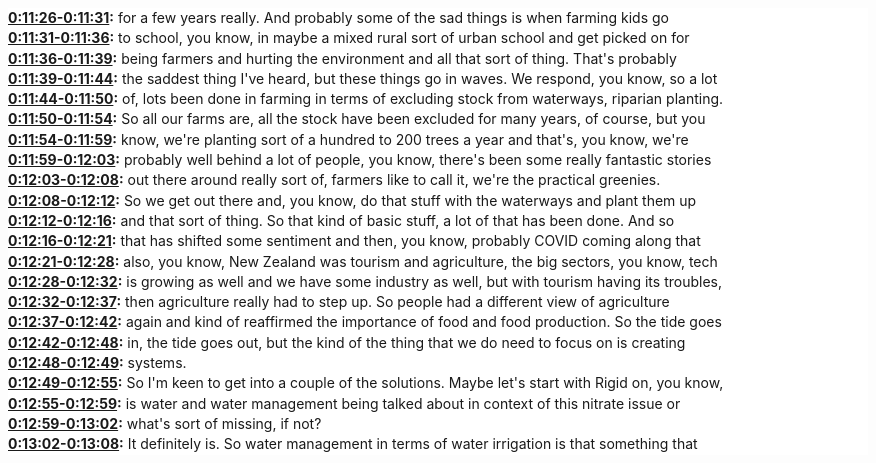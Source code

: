 **[0:11:26-0:11:31](https://www.agtechsowhat.com/agtechsowhatepisodes/2021/5/4/nz-dairy-pollution-problem#t=0:11:26):**  for a few years really. And probably some of the sad things is when farming kids go  
**[0:11:31-0:11:36](https://www.agtechsowhat.com/agtechsowhatepisodes/2021/5/4/nz-dairy-pollution-problem#t=0:11:31):**  to school, you know, in maybe a mixed rural sort of urban school and get picked on for  
**[0:11:36-0:11:39](https://www.agtechsowhat.com/agtechsowhatepisodes/2021/5/4/nz-dairy-pollution-problem#t=0:11:36):**  being farmers and hurting the environment and all that sort of thing. That's probably  
**[0:11:39-0:11:44](https://www.agtechsowhat.com/agtechsowhatepisodes/2021/5/4/nz-dairy-pollution-problem#t=0:11:39):**  the saddest thing I've heard, but these things go in waves. We respond, you know, so a lot  
**[0:11:44-0:11:50](https://www.agtechsowhat.com/agtechsowhatepisodes/2021/5/4/nz-dairy-pollution-problem#t=0:11:44):**  of, lots been done in farming in terms of excluding stock from waterways, riparian planting.  
**[0:11:50-0:11:54](https://www.agtechsowhat.com/agtechsowhatepisodes/2021/5/4/nz-dairy-pollution-problem#t=0:11:50):**  So all our farms are, all the stock have been excluded for many years, of course, but you  
**[0:11:54-0:11:59](https://www.agtechsowhat.com/agtechsowhatepisodes/2021/5/4/nz-dairy-pollution-problem#t=0:11:54):**  know, we're planting sort of a hundred to 200 trees a year and that's, you know, we're  
**[0:11:59-0:12:03](https://www.agtechsowhat.com/agtechsowhatepisodes/2021/5/4/nz-dairy-pollution-problem#t=0:11:59):**  probably well behind a lot of people, you know, there's been some really fantastic stories  
**[0:12:03-0:12:08](https://www.agtechsowhat.com/agtechsowhatepisodes/2021/5/4/nz-dairy-pollution-problem#t=0:12:03):**  out there around really sort of, farmers like to call it, we're the practical greenies.  
**[0:12:08-0:12:12](https://www.agtechsowhat.com/agtechsowhatepisodes/2021/5/4/nz-dairy-pollution-problem#t=0:12:08):**  So we get out there and, you know, do that stuff with the waterways and plant them up  
**[0:12:12-0:12:16](https://www.agtechsowhat.com/agtechsowhatepisodes/2021/5/4/nz-dairy-pollution-problem#t=0:12:12):**  and that sort of thing. So that kind of basic stuff, a lot of that has been done. And so  
**[0:12:16-0:12:21](https://www.agtechsowhat.com/agtechsowhatepisodes/2021/5/4/nz-dairy-pollution-problem#t=0:12:16):**  that has shifted some sentiment and then, you know, probably COVID coming along that  
**[0:12:21-0:12:28](https://www.agtechsowhat.com/agtechsowhatepisodes/2021/5/4/nz-dairy-pollution-problem#t=0:12:21):**  also, you know, New Zealand was tourism and agriculture, the big sectors, you know, tech  
**[0:12:28-0:12:32](https://www.agtechsowhat.com/agtechsowhatepisodes/2021/5/4/nz-dairy-pollution-problem#t=0:12:28):**  is growing as well and we have some industry as well, but with tourism having its troubles,  
**[0:12:32-0:12:37](https://www.agtechsowhat.com/agtechsowhatepisodes/2021/5/4/nz-dairy-pollution-problem#t=0:12:32):**  then agriculture really had to step up. So people had a different view of agriculture  
**[0:12:37-0:12:42](https://www.agtechsowhat.com/agtechsowhatepisodes/2021/5/4/nz-dairy-pollution-problem#t=0:12:37):**  again and kind of reaffirmed the importance of food and food production. So the tide goes  
**[0:12:42-0:12:48](https://www.agtechsowhat.com/agtechsowhatepisodes/2021/5/4/nz-dairy-pollution-problem#t=0:12:42):**  in, the tide goes out, but the kind of the thing that we do need to focus on is creating  
**[0:12:48-0:12:49](https://www.agtechsowhat.com/agtechsowhatepisodes/2021/5/4/nz-dairy-pollution-problem#t=0:12:48):**  systems.  
**[0:12:49-0:12:55](https://www.agtechsowhat.com/agtechsowhatepisodes/2021/5/4/nz-dairy-pollution-problem#t=0:12:49):**  So I'm keen to get into a couple of the solutions. Maybe let's start with Rigid on, you know,  
**[0:12:55-0:12:59](https://www.agtechsowhat.com/agtechsowhatepisodes/2021/5/4/nz-dairy-pollution-problem#t=0:12:55):**  is water and water management being talked about in context of this nitrate issue or  
**[0:12:59-0:13:02](https://www.agtechsowhat.com/agtechsowhatepisodes/2021/5/4/nz-dairy-pollution-problem#t=0:12:59):**  what's sort of missing, if not?  
**[0:13:02-0:13:08](https://www.agtechsowhat.com/agtechsowhatepisodes/2021/5/4/nz-dairy-pollution-problem#t=0:13:02):**  It definitely is. So water management in terms of water irrigation is that something that  